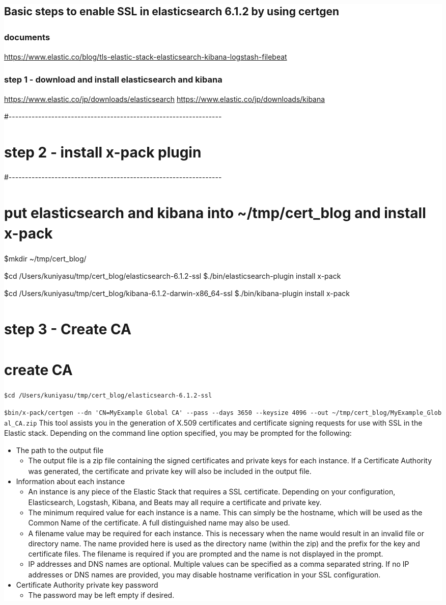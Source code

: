 ## Basic steps to enable SSL in elasticsearch 6.1.2 by using certgen


### documents
https://www.elastic.co/blog/tls-elastic-stack-elasticsearch-kibana-logstash-filebeat


### step 1 - download and install elasticsearch and kibana

https://www.elastic.co/jp/downloads/elasticsearch
https://www.elastic.co/jp/downloads/kibana

#-----------------------------------------------------------------
# step 2 - install x-pack plugin
#-----------------------------------------------------------------
# put elasticsearch and kibana into ~/tmp/cert_blog and install x-pack

$mkdir ~/tmp/cert_blog/

$cd /Users/kuniyasu/tmp/cert_blog/elasticsearch-6.1.2-ssl
$./bin/elasticsearch-plugin install x-pack

$cd /Users/kuniyasu/tmp/cert_blog/kibana-6.1.2-darwin-x86_64-ssl
$./bin/kibana-plugin install x-pack



# step 3 - Create CA
# create CA
`$cd /Users/kuniyasu/tmp/cert_blog/elasticsearch-6.1.2-ssl`

`$bin/x-pack/certgen --dn 'CN=MyExample Global CA' --pass --days 3650 --keysize 4096 --out ~/tmp/cert_blog/MyExample_Global_CA.zip`
This tool assists you in the generation of X.509 certificates and certificate
signing requests for use with SSL in the Elastic stack. Depending on the command
line option specified, you may be prompted for the following:

* The path to the output file
    * The output file is a zip file containing the signed certificates and
      private keys for each instance. If a Certificate Authority was generated,
      the certificate and private key will also be included in the output file.
* Information about each instance
    * An instance is any piece of the Elastic Stack that requires a SSL certificate.
      Depending on your configuration, Elasticsearch, Logstash, Kibana, and Beats
      may all require a certificate and private key.
    * The minimum required value for each instance is a name. This can simply be the
      hostname, which will be used as the Common Name of the certificate. A full
      distinguished name may also be used.
    * A filename value may be required for each instance. This is necessary when the
      name would result in an invalid file or directory name. The name provided here
      is used as the directory name (within the zip) and the prefix for the key and
      certificate files. The filename is required if you are prompted and the name
      is not displayed in the prompt.
    * IP addresses and DNS names are optional. Multiple values can be specified as a
      comma separated string. If no IP addresses or DNS names are provided, you may
      disable hostname verification in your SSL configuration.
* Certificate Authority private key password
    * The password may be left empty if desired.
